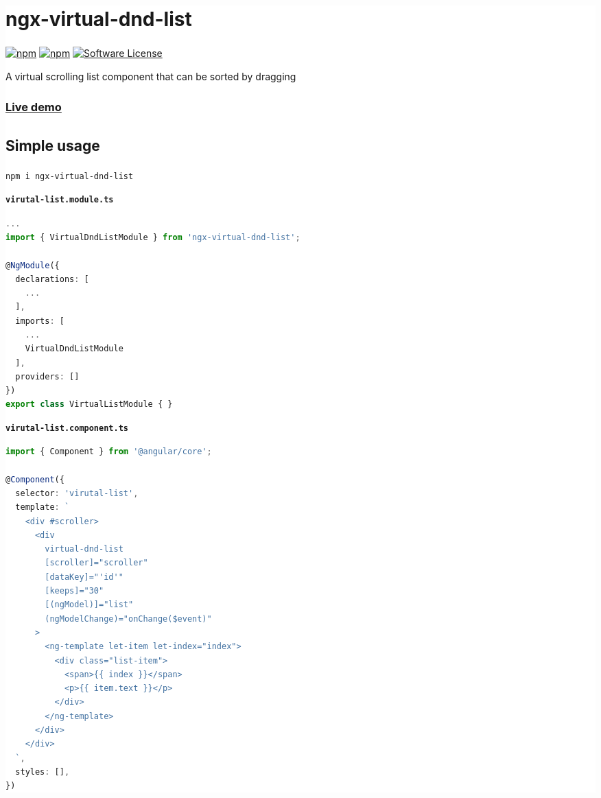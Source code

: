 # ngx-virtual-dnd-list

[![npm](https://img.shields.io/npm/v/ngx-virtual-dnd-list.svg)](https://www.npmjs.com/package/ngx-virtual-dnd-list) [![npm](https://img.shields.io/npm/dm/ngx-virtual-dnd-list.svg)](https://www.npmjs.com/package/ngx-virtual-dnd-list) [![Software License](https://img.shields.io/badge/license-MIT-brightgreen.svg)](LICENSE)

A virtual scrolling list component that can be sorted by dragging

### [Live demo](https://mfuu.github.io/ngx-virtual-dnd-list/)

## Simple usage

```bash
npm i ngx-virtual-dnd-list
```

**`virutal-list.module.ts`**

```ts
...
import { VirtualDndListModule } from 'ngx-virtual-dnd-list';

@NgModule({
  declarations: [
    ...
  ],
  imports: [
    ...
    VirtualDndListModule
  ],
  providers: []
})
export class VirtualListModule { }
```

**`virutal-list.component.ts`**

```ts
import { Component } from '@angular/core';

@Component({
  selector: 'virutal-list',
  template: `
    <div #scroller>
      <div
        virtual-dnd-list
        [scroller]="scroller"
        [dataKey]="'id'"
        [keeps]="30"
        [(ngModel)]="list"
        (ngModelChange)="onChange($event)"
      >
        <ng-template let-item let-index="index">
          <div class="list-item">
            <span>{{ index }}</span>
            <p>{{ item.text }}</p>
          </div>
        </ng-template>
      </div>
    </div>
  `,
  styles: [],
})
```